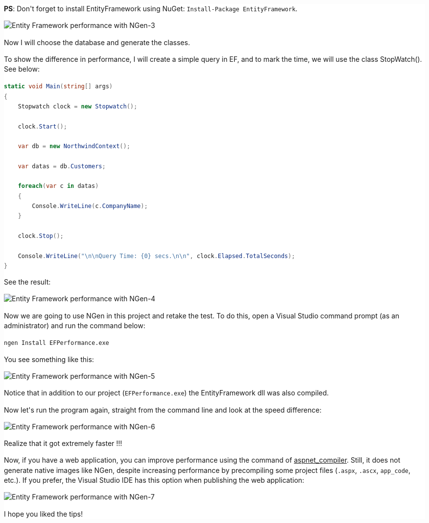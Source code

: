 **PS**: Don't forget to install EntityFramework using NuGet: `Install-Package EntityFramework`.

<img src="https://carloscds.net/wp-content/uploads/2014/04/image_thumb6.png" width="830" height="238" alt="Entity Framework performance with NGen-3">

Now I will choose the database and generate the classes.

To show the difference in performance, I will create a simple query in EF, and to mark the time, we will use the class StopWatch(). See below:

```csharp
static void Main(string[] args)
{
    Stopwatch clock = new Stopwatch();

    clock.Start();
 
    var db = new NorthwindContext();

    var datas = db.Customers;

    foreach(var c in datas)
    {
        Console.WriteLine(c.CompanyName);
    }
    
    clock.Stop();

    Console.WriteLine("\n\nQuery Time: {0} secs.\n\n", clock.Elapsed.TotalSeconds);
}
```

See the result:

<img src="https://carloscds.net/wp-content/uploads/2014/04/image_thumb2.png" width="716" height="191" alt="Entity Framework performance with NGen-4">

Now we are going to use NGen in this project and retake the test. To do this, open a Visual Studio command prompt (as an administrator) and run the command below:

```package-manager
ngen Install EFPerformance.exe
```

You see something like this:

<img src="https://carloscds.net/wp-content/uploads/2014/04/image_thumb7.png" width="885" height="206" alt="Entity Framework performance with NGen-5">

Notice that in addition to our project (`EFPerformance.exe`) the EntityFramework dll was also compiled.

Now let's run the program again, straight from the command line and look at the speed difference:

<img src="https://carloscds.net/wp-content/uploads/2014/04/image_thumb4.png" width="655" height="194" alt="Entity Framework performance with NGen-6">

Realize that it got extremely faster !!!

Now, if you have a web application, you can improve performance using the command of [aspnet_compiler](https://docs.microsoft.com/en-us/previous-versions/ms229863(v=vs.100)). Still, it does not generate native images like NGen, despite increasing performance by precompiling some project files (`.aspx`, `.ascx`, `app_code`, etc.). If you prefer, the Visual Studio IDE has this option when publishing the web application:

<img src="https://carloscds.net/wp-content/uploads/2014/04/SNAGHTML41af2f8_thumb.png" width="660" height="518" alt="Entity Framework performance with NGen-7">

I hope you liked the tips!